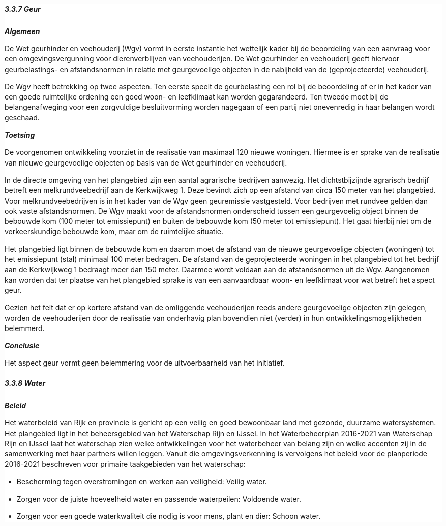 ##### 3\.3\.7 Geur

***Algemeen***

De Wet geurhinder en veehouderij (Wgv) vormt in eerste instantie het wettelijk kader bij de beoordeling van een aanvraag voor een omgevingsvergunning voor dierenverblijven van veehouderijen. De Wet geurhinder en veehouderij geeft hiervoor geurbelastings\- en afstandsnormen in relatie met geurgevoelige objecten in de nabijheid van de (geprojecteerde) veehouderij.

De Wgv heeft betrekking op twee aspecten. Ten eerste speelt de geurbelasting een rol bij de beoordeling of er in het kader van een goede ruimtelijke ordening een goed woon\- en leefklimaat kan worden gegarandeerd. Ten tweede moet bij de belangenafweging voor een zorgvuldige besluitvorming worden nagegaan of een partij niet onevenredig in haar belangen wordt geschaad.

***Toetsing***

De voorgenomen ontwikkeling voorziet in de realisatie van maximaal 120 nieuwe woningen. Hiermee is er sprake van de realisatie van nieuwe geurgevoelige objecten op basis van de Wet geurhinder en veehouderij.

In de directe omgeving van het plangebied zijn een aantal agrarische bedrijven aanwezig. Het dichtstbijzijnde agrarisch bedrijf betreft een melkrundveebedrijf aan de Kerkwijkweg 1\. Deze bevindt zich op een afstand van circa 150 meter van het plangebied. Voor melkrundveebedrijven is in het kader van de Wgv geen geuremissie vastgesteld. Voor bedrijven met rundvee gelden dan ook vaste afstandsnormen. De Wgv maakt voor de afstandsnormen onderscheid tussen een geurgevoelig object binnen de bebouwde kom (100 meter tot emissiepunt) en buiten de bebouwde kom (50 meter tot emissiepunt). Het gaat hierbij niet om de verkeerskundige bebouwde kom, maar om de ruimtelijke situatie.

Het plangebied ligt binnen de bebouwde kom en daarom moet de afstand van de nieuwe geurgevoelige objecten (woningen) tot het emissiepunt (stal) minimaal 100 meter bedragen. De afstand van de geprojecteerde woningen in het plangebied tot het bedrijf aan de Kerkwijkweg 1 bedraagt meer dan 150 meter. Daarmee wordt voldaan aan de afstandsnormen uit de Wgv. Aangenomen kan worden dat ter plaatse van het plangebied sprake is van een aanvaardbaar woon\- en leefklimaat voor wat betreft het aspect geur.

Gezien het feit dat er op kortere afstand van de omliggende veehouderijen reeds andere geurgevoelige objecten zijn gelegen, worden de veehouderijen door de realisatie van onderhavig plan bovendien niet (verder) in hun ontwikkelingsmogelijkheden belemmerd.

***Conclusie***

Het aspect geur vormt geen belemmering voor de uitvoerbaarheid van het initiatief.

##### 3\.3\.8 Water

***Beleid***

Het waterbeleid van Rijk en provincie is gericht op een veilig en goed bewoonbaar land met gezonde, duurzame watersystemen. Het plangebied ligt in het beheersgebied van het Waterschap Rijn en IJssel. In het Waterbeheerplan 2016\-2021 van Waterschap Rijn en IJssel laat het waterschap zien welke ontwikkelingen voor het waterbeheer van belang zijn en welke accenten zij in de samenwerking met haar partners willen leggen. Vanuit die omgevingsverkenning is vervolgens het beleid voor de planperiode 2016\-2021 beschreven voor primaire taakgebieden van het waterschap:

* Bescherming tegen overstromingen en werken aan veiligheid: Veilig water.

* Zorgen voor de juiste hoeveelheid water en passende waterpeilen: Voldoende water.

* Zorgen voor een goede waterkwaliteit die nodig is voor mens, plant en dier: Schoon water.
